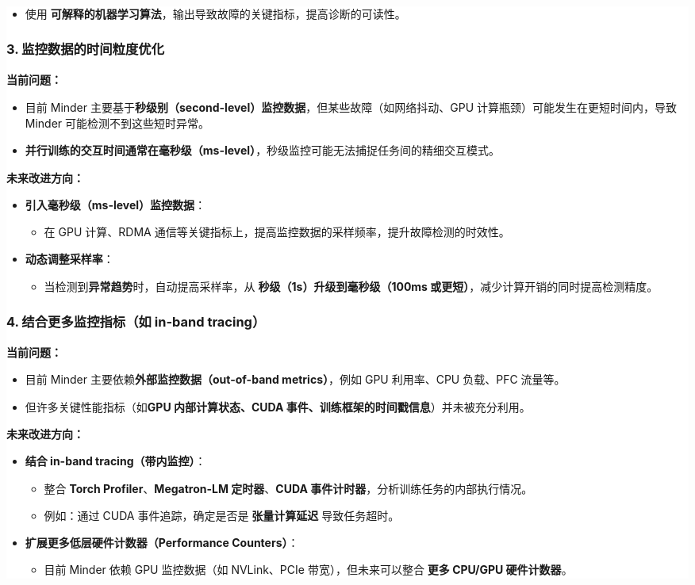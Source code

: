   * 使用 **可解释的机器学习算法**，输出导致故障的关键指标，提高诊断的可读性。

### 3.&#x20;**&#x20;监控数据的时间粒度优化**

**当前问题：**

* 目前 Minder 主要基于**秒级别（second-level）监控数据**，但某些故障（如网络抖动、GPU 计算瓶颈）可能发生在更短时间内，导致 Minder 可能检测不到这些短时异常。

* **并行训练的交互时间通常在毫秒级（ms-level）**，秒级监控可能无法捕捉任务间的精细交互模式。

**未来改进方向：**

* **引入毫秒级（ms-level）监控数据**：

  * 在 GPU 计算、RDMA 通信等关键指标上，提高监控数据的采样频率，提升故障检测的时效性。

* **动态调整采样率**：

  * 当检测到**异常趋势**时，自动提高采样率，从 **秒级（1s）升级到毫秒级（100ms 或更短）**，减少计算开销的同时提高检测精度。

### **4. 结合更多监控指标（如 in-band tracing）**

**当前问题：**

* 目前 Minder 主要依赖**外部监控数据（out-of-band metrics）**，例如 GPU 利用率、CPU 负载、PFC 流量等。

* 但许多关键性能指标（如**GPU 内部计算状态、CUDA 事件、训练框架的时间戳信息**）并未被充分利用。

**未来改进方向：**

* **结合 in-band tracing（带内监控）**：

  * 整合 **Torch Profiler**、**Megatron-LM 定时器**、**CUDA 事件计时器**，分析训练任务的内部执行情况。

  * 例如：通过 CUDA 事件追踪，确定是否是 **张量计算延迟** 导致任务超时。

* **扩展更多低层硬件计数器（Performance Counters）**：

  * 目前 Minder 依赖 GPU 监控数据（如 NVLink、PCIe 带宽），但未来可以整合 **更多 CPU/GPU 硬件计数器**。
